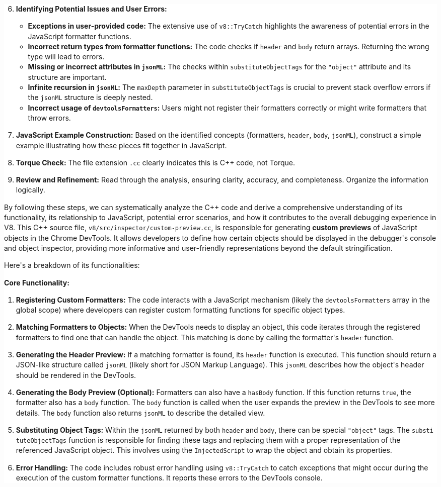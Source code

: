 6. **Identifying Potential Issues and User Errors:**

    * **Exceptions in user-provided code:** The extensive use of `v8::TryCatch` highlights the awareness of potential errors in the JavaScript formatter functions.
    * **Incorrect return types from formatter functions:**  The code checks if `header` and `body` return arrays. Returning the wrong type will lead to errors.
    * **Missing or incorrect attributes in `jsonML`:** The checks within `substituteObjectTags` for the `"object"` attribute and its structure are important.
    * **Infinite recursion in `jsonML`:** The `maxDepth` parameter in `substituteObjectTags` is crucial to prevent stack overflow errors if the `jsonML` structure is deeply nested.
    * **Incorrect usage of `devtoolsFormatters`:** Users might not register their formatters correctly or might write formatters that throw errors.

7. **JavaScript Example Construction:** Based on the identified concepts (formatters, `header`, `body`, `jsonML`), construct a simple example illustrating how these pieces fit together in JavaScript.

8. **Torque Check:** The file extension `.cc` clearly indicates this is C++ code, not Torque.

9. **Review and Refinement:** Read through the analysis, ensuring clarity, accuracy, and completeness. Organize the information logically.

By following these steps, we can systematically analyze the C++ code and derive a comprehensive understanding of its functionality, its relationship to JavaScript, potential error scenarios, and how it contributes to the overall debugging experience in V8.
This C++ source file, `v8/src/inspector/custom-preview.cc`, is responsible for generating **custom previews** of JavaScript objects in the Chrome DevTools. It allows developers to define how certain objects should be displayed in the debugger's console and object inspector, providing more informative and user-friendly representations beyond the default stringification.

Here's a breakdown of its functionalities:

**Core Functionality:**

1. **Registering Custom Formatters:**  The code interacts with a JavaScript mechanism (likely the `devtoolsFormatters` array in the global scope) where developers can register custom formatting functions for specific object types.

2. **Matching Formatters to Objects:** When the DevTools needs to display an object, this code iterates through the registered formatters to find one that can handle the object. This matching is done by calling the formatter's `header` function.

3. **Generating the Header Preview:** If a matching formatter is found, its `header` function is executed. This function should return a JSON-like structure called `jsonML` (likely short for JSON Markup Language). This `jsonML` describes how the object's header should be rendered in the DevTools.

4. **Generating the Body Preview (Optional):** Formatters can also have a `hasBody` function. If this function returns `true`, the formatter also has a `body` function. The `body` function is called when the user expands the preview in the DevTools to see more details. The `body` function also returns `jsonML` to describe the detailed view.

5. **Substituting Object Tags:**  Within the `jsonML` returned by both `header` and `body`, there can be special `"object"` tags. The `substituteObjectTags` function is responsible for finding these tags and replacing them with a proper representation of the referenced JavaScript object. This involves using the `InjectedScript` to wrap the object and obtain its properties.

6. **Error Handling:** The code includes robust error handling using `v8::TryCatch` to catch exceptions that might occur during the execution of the custom formatter functions. It reports these errors to the DevTools console.
